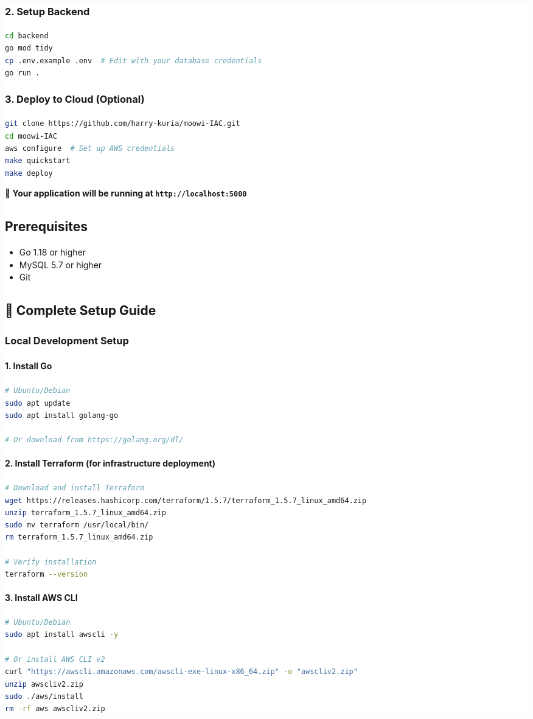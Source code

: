 ### 2. Setup Backend
```bash
cd backend
go mod tidy
cp .env.example .env  # Edit with your database credentials
go run .
```

### 3. Deploy to Cloud (Optional)
```bash
git clone https://github.com/harry-kuria/moowi-IAC.git
cd moowi-IAC
aws configure  # Set up AWS credentials
make quickstart
make deploy
```

**🎯 Your application will be running at `http://localhost:5000`**

## Prerequisites

- Go 1.18 or higher
- MySQL 5.7 or higher
- Git

## 🚀 Complete Setup Guide

### Local Development Setup

#### 1. Install Go
```bash
# Ubuntu/Debian
sudo apt update
sudo apt install golang-go

# Or download from https://golang.org/dl/
```

#### 2. Install Terraform (for infrastructure deployment)
```bash
# Download and install Terraform
wget https://releases.hashicorp.com/terraform/1.5.7/terraform_1.5.7_linux_amd64.zip
unzip terraform_1.5.7_linux_amd64.zip
sudo mv terraform /usr/local/bin/
rm terraform_1.5.7_linux_amd64.zip

# Verify installation
terraform --version
```

#### 3. Install AWS CLI
```bash
# Ubuntu/Debian
sudo apt install awscli -y

# Or install AWS CLI v2
curl "https://awscli.amazonaws.com/awscli-exe-linux-x86_64.zip" -o "awscliv2.zip"
unzip awscliv2.zip
sudo ./aws/install
rm -rf aws awscliv2.zip
```

